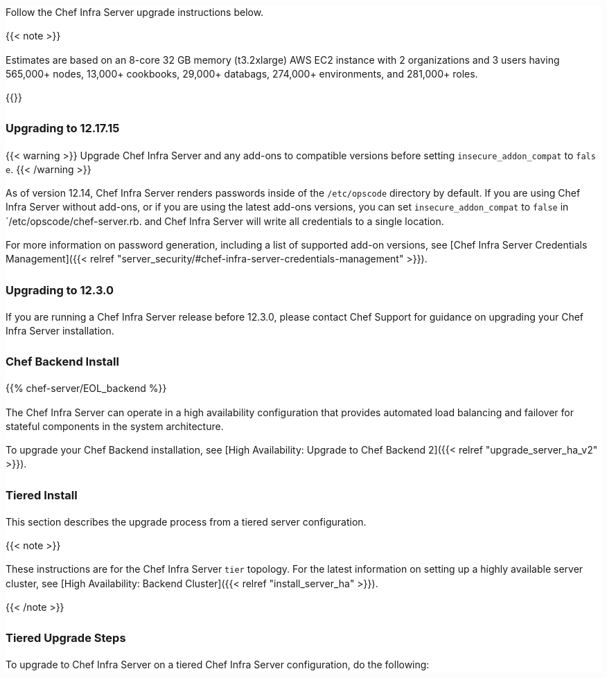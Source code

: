 Follow the Chef Infra Server upgrade instructions below.

{{< note >}}

Estimates are based on an 8-core 32 GB memory (t3.2xlarge) AWS EC2 instance with 2 organizations and 3 users having 565,000+ nodes, 13,000+ cookbooks, 29,000+ databags, 274,000+ environments, and 281,000+ roles.

{{</note >}}

### Upgrading to 12.17.15

{{< warning >}}
Upgrade Chef Infra Server and any add-ons to compatible versions before setting `insecure_addon_compat` to `false`.
{{< /warning >}}

As of version 12.14, Chef Infra Server renders passwords inside of the `/etc/opscode` directory by default.
If you are using Chef Infra Server without add-ons, or if you are using the latest add-ons versions, you can set `insecure_addon_compat` to `false` in `/etc/opscode/chef-server.rb.
and Chef Infra Server will write all credentials to a single location.

For more information on password generation, including a list of supported add-on versions, see [Chef Infra Server Credentials Management]({{< relref "server_security/#chef-infra-server-credentials-management" >}}).

### Upgrading to 12.3.0

If you are running a Chef Infra Server release before 12.3.0, please contact Chef Support for guidance on upgrading your Chef Infra Server installation.

### Chef Backend Install

{{% chef-server/EOL_backend %}}

The Chef Infra Server can operate in a high availability configuration that provides automated load balancing and failover for stateful components in the system architecture.

To upgrade your Chef Backend installation, see [High Availability: Upgrade to Chef Backend 2]({{< relref "upgrade_server_ha_v2" >}}).

### Tiered Install

This section describes the upgrade process from a tiered server configuration.

{{< note >}}

These instructions are for the Chef Infra Server `tier` topology.
For the latest information on setting up a highly available server cluster, see [High Availability: Backend Cluster]({{< relref "install_server_ha" >}}).

{{< /note >}}

### Tiered Upgrade Steps

To upgrade to Chef Infra Server on a tiered Chef Infra Server configuration, do the following:
